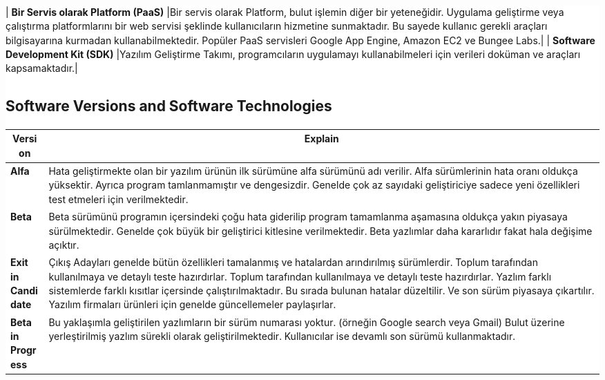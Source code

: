 | **Bir Servis olarak Platform (PaaS)** |Bir servis olarak Platform, bulut işlemin diğer bir yeteneğidir. Uygulama geliştirme veya çalıştırma platformlarını bir web servisi şeklinde kullanıcıların hizmetine sunmaktadır. Bu sayede kullanıc gerekli araçları bilgisayarına kurmadan kullanabilmektedir. Popüler PaaS servisleri Google App Engine, Amazon EC2 ve Bungee Labs.|
| **Software Development Kit (SDK)** |Yazılım Geliştirme Takımı, programcıların uygulamayı kullanabilmeleri için verileri doküman ve araçları kapsamaktadır.|

<h2><h2orange>Software Versions and Software Technologies<h2orange></h2>

| Version | Explain |
|---------|---------|
| **Alfa** |Hata geliştirmekte olan bir yazılım ürünün ilk sürümüne alfa sürümünü adı verilir. Alfa sürümlerinin hata oranı oldukça yüksektir. Ayrıca program tamlanmamıştır ve dengesizdir. Genelde çok az sayıdaki geliştiriciye sadece yeni özellikleri test etmeleri için verilmektedir.
| **Beta** |Beta sürümünü programın içersindeki çoğu hata giderilip program tamamlanma aşamasına oldukça yakın piyasaya sürülmektedir. Genelde çok büyük bir geliştirici kitlesine verilmektedir. Beta yazlımlar daha kararlıdır fakat hala değişime açıktır.
| **Exit in Candidate** |Çıkış Adayları genelde bütün özellikleri tamalanmış ve hatalardan arındırılmış sürümlerdir. Toplum tarafından kullanılmaya ve detaylı teste hazırdırlar. Toplum tarafından kullanılmaya ve detaylı teste hazırdırlar. Yazlım farklı sistemlerde farklı kısıtlar içersinde çalıştırılmaktadır. Bu sırada bulunan hatalar düzeltilir. Ve son sürüm piyasaya çıkartılır. Yazılım firmaları ürünleri için genelde güncellemeler paylaşırlar.
| **Beta in Progress** |Bu yaklaşımla geliştirilen yazlımların bir sürüm numarası yoktur. (örneğin Google search veya Gmail) Bulut üzerine yerleştirilmiş yazlım sürekli olarak geliştirilmektedir. Kullanıcılar ise devamlı son sürümü kullanmaktadır.

</br1>








